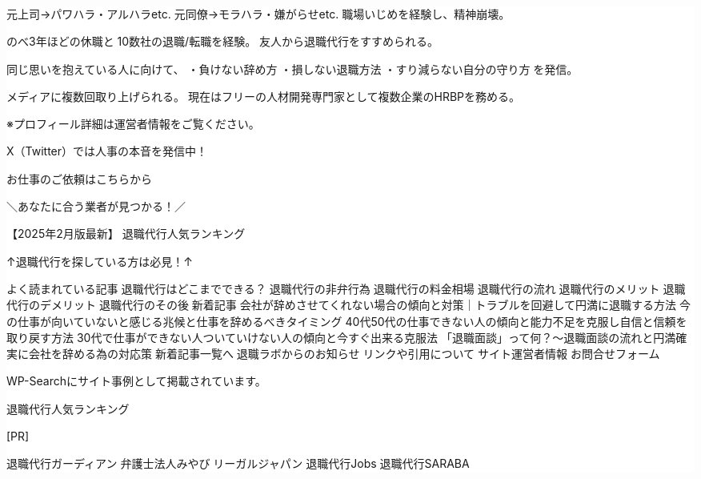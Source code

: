 元上司→パワハラ・アルハラetc.
元同僚→モラハラ・嫌がらせetc.
職場いじめを経験し、精神崩壊。

のべ3年ほどの休職と
10数社の退職/転職を経験。
友人から退職代行をすすめられる。

同じ思いを抱えている人に向けて、
・負けない辞め方
・損しない退職方法
・すり減らない自分の守り方
を発信。

メディアに複数回取り上げられる。
現在はフリーの人材開発専門家として複数企業のHRBPを務める。

※プロフィール詳細は運営者情報をご覧ください。

X（Twitter）では人事の本音を発信中！


お仕事のご依頼はこちらから

＼あなたに合う業者が見つかる！／

【2025年2月版最新】
退職代行人気ランキング

↑退職代行を探している方は必見！↑

よく読まれている記事
退職代行はどこまでできる？
退職代行の非弁行為
退職代行の料金相場
退職代行の流れ
退職代行のメリット
退職代行のデメリット
退職代行のその後
新着記事
会社が辞めさせてくれない場合の傾向と対策｜トラブルを回避して円満に退職する方法
今の仕事が向いていないと感じる兆候と仕事を辞めるべきタイミング
40代50代の仕事できない人の傾向と能力不足を克服し自信と信頼を取り戻す方法
30代で仕事ができない人ついていけない人の傾向と今すぐ出来る克服法
「退職面談」って何？〜退職面談の流れと円満確実に会社を辞める為の対応策
新着記事一覧へ
退職ラボからのお知らせ
リンクや引用について
サイト運営者情報
お問合せフォーム

WP-Searchにサイト事例として掲載されています。

退職代行人気ランキング

[PR]

退職代行ガーディアン
弁護士法人みやび
リーガルジャパン
退職代行Jobs
退職代行SARABA

